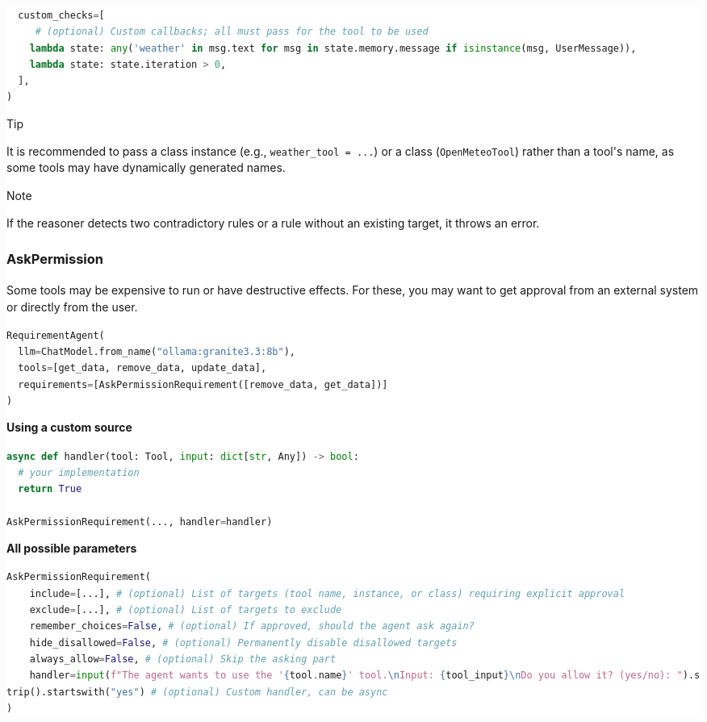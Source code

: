 ```python
  custom_checks=[
     # (optional) Custom callbacks; all must pass for the tool to be used
    lambda state: any('weather' in msg.text for msg in state.memory.message if isinstance(msg, UserMessage)),
    lambda state: state.iteration > 0,
  ],
)
```

> [!TIP]
>
> It is recommended to pass a class instance (e.g., `weather_tool = ...`) or a class (`OpenMeteoTool`) rather than a tool's name, as some tools may have dynamically generated names.

> [!NOTE]
>
> If the reasoner detects two contradictory rules or a rule without an existing target, it throws an error.

### AskPermission

Some tools may be expensive to run or have destructive effects. For these, you may want to get approval from an external system or directly from the user.

```python
RequirementAgent(
  llm=ChatModel.from_name("ollama:granite3.3:8b"),
  tools=[get_data, remove_data, update_data],
  requirements=[AskPermissionRequirement([remove_data, get_data])]
)
```

**Using a custom source**

```python
async def handler(tool: Tool, input: dict[str, Any]) -> bool:
  # your implementation
  return True

AskPermissionRequirement(..., handler=handler)
```

**All possible parameters**

```python
AskPermissionRequirement(
    include=[...], # (optional) List of targets (tool name, instance, or class) requiring explicit approval
    exclude=[...], # (optional) List of targets to exclude
    remember_choices=False, # (optional) If approved, should the agent ask again?
    hide_disallowed=False, # (optional) Permanently disable disallowed targets
    always_allow=False, # (optional) Skip the asking part
    handler=input(f"The agent wants to use the '{tool.name}' tool.\nInput: {tool_input}\nDo you allow it? (yes/no): ").strip().startswith("yes") # (optional) Custom handler, can be async
)
```

